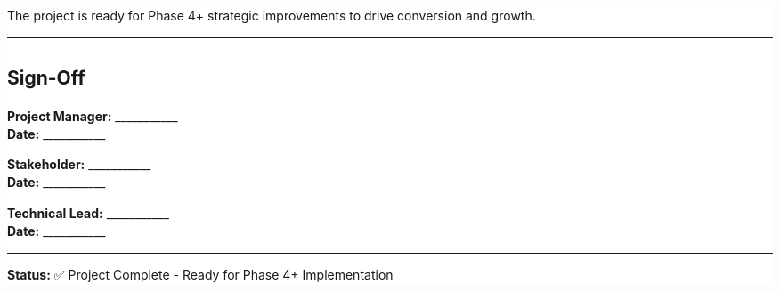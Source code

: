 The project is ready for Phase 4+ strategic improvements to drive conversion and growth.

---

## Sign-Off

**Project Manager:** ___________  
**Date:** ___________

**Stakeholder:** ___________  
**Date:** ___________

**Technical Lead:** ___________  
**Date:** ___________

---

**Status:** ✅ Project Complete - Ready for Phase 4+ Implementation

